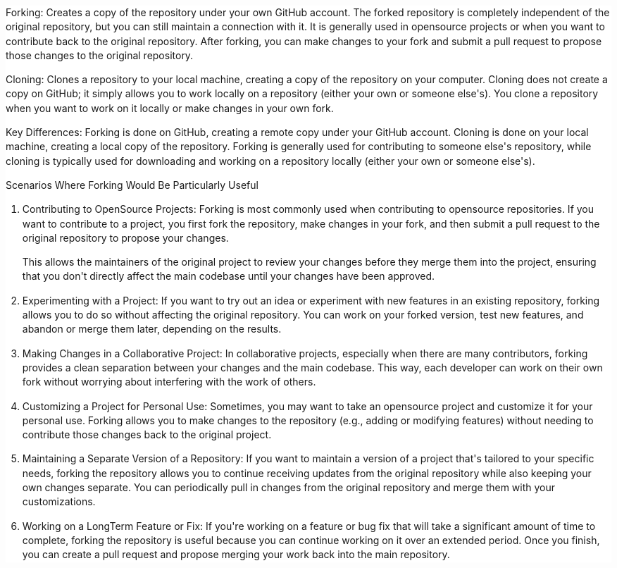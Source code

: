  Forking:
   Creates a copy of the repository under your own GitHub account.
   The forked repository is completely independent of the original repository, but you can still maintain a connection with it.
   It is generally used in opensource projects or when you want to contribute back to the original repository.
   After forking, you can make changes to your fork and submit a pull request to propose those changes to the original repository.
  
 Cloning:
   Clones a repository to your local machine, creating a copy of the repository on your computer.
   Cloning does not create a copy on GitHub; it simply allows you to work locally on a repository (either your own or someone else's).
   You clone a repository when you want to work on it locally or make changes in your own fork.

Key Differences:
 Forking is done on GitHub, creating a remote copy under your GitHub account. Cloning is done on your local machine, creating a local copy of the repository.
 Forking is generally used for contributing to someone else's repository, while cloning is typically used for downloading and working on a repository locally (either your own or someone else's).



 Scenarios Where Forking Would Be Particularly Useful

1. Contributing to OpenSource Projects:
   Forking is most commonly used when contributing to opensource repositories. If you want to contribute to a project, you first fork the repository, make changes in your fork, and then submit a pull request to the original repository to propose your changes.

   This allows the maintainers of the original project to review your changes before they merge them into the project, ensuring that you don't directly affect the main codebase until your changes have been approved.

2. Experimenting with a Project:
   If you want to try out an idea or experiment with new features in an existing repository, forking allows you to do so without affecting the original repository. You can work on your forked version, test new features, and abandon or merge them later, depending on the results.

3. Making Changes in a Collaborative Project:
   In collaborative projects, especially when there are many contributors, forking provides a clean separation between your changes and the main codebase. This way, each developer can work on their own fork without worrying about interfering with the work of others.

4. Customizing a Project for Personal Use:
   Sometimes, you may want to take an opensource project and customize it for your personal use. Forking allows you to make changes to the repository (e.g., adding or modifying features) without needing to contribute those changes back to the original project.

5. Maintaining a Separate Version of a Repository:
   If you want to maintain a version of a project that's tailored to your specific needs, forking the repository allows you to continue receiving updates from the original repository while also keeping your own changes separate. You can periodically pull in changes from the original repository and merge them with your customizations.

6. Working on a LongTerm Feature or Fix:
   If you're working on a feature or bug fix that will take a significant amount of time to complete, forking the repository is useful because you can continue working on it over an extended period. Once you finish, you can create a pull request and propose merging your work back into the main repository.
